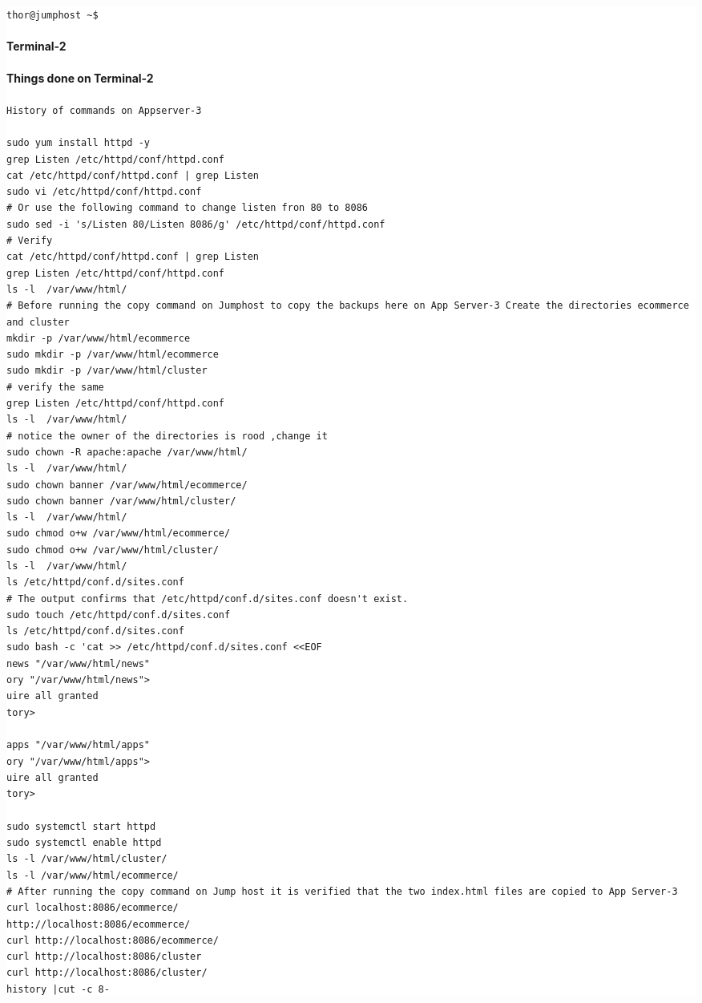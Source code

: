 ```
thor@jumphost ~$ 
```


#### Terminal-2

#### Things done on Terminal-2
```
History of commands on Appserver-3

sudo yum install httpd -y
grep Listen /etc/httpd/conf/httpd.conf
cat /etc/httpd/conf/httpd.conf | grep Listen
sudo vi /etc/httpd/conf/httpd.conf
# Or use the following command to change listen fron 80 to 8086
sudo sed -i 's/Listen 80/Listen 8086/g' /etc/httpd/conf/httpd.conf
# Verify
cat /etc/httpd/conf/httpd.conf | grep Listen
grep Listen /etc/httpd/conf/httpd.conf
ls -l  /var/www/html/
# Before running the copy command on Jumphost to copy the backups here on App Server-3 Create the directories ecommerce and cluster
mkdir -p /var/www/html/ecommerce 
sudo mkdir -p /var/www/html/ecommerce 
sudo mkdir -p /var/www/html/cluster
# verify the same
grep Listen /etc/httpd/conf/httpd.conf
ls -l  /var/www/html/
# notice the owner of the directories is rood ,change it
sudo chown -R apache:apache /var/www/html/
ls -l  /var/www/html/
sudo chown banner /var/www/html/ecommerce/
sudo chown banner /var/www/html/cluster/
ls -l  /var/www/html/
sudo chmod o+w /var/www/html/ecommerce/
sudo chmod o+w /var/www/html/cluster/
ls -l  /var/www/html/
ls /etc/httpd/conf.d/sites.conf
# The output confirms that /etc/httpd/conf.d/sites.conf doesn't exist.
sudo touch /etc/httpd/conf.d/sites.conf
ls /etc/httpd/conf.d/sites.conf
sudo bash -c 'cat >> /etc/httpd/conf.d/sites.conf <<EOF
news "/var/www/html/news"
ory "/var/www/html/news">
uire all granted
tory>

apps "/var/www/html/apps"
ory "/var/www/html/apps">
uire all granted
tory>

sudo systemctl start httpd
sudo systemctl enable httpd
ls -l /var/www/html/cluster/
ls -l /var/www/html/ecommerce/
# After running the copy command on Jump host it is verified that the two index.html files are copied to App Server-3
curl localhost:8086/ecommerce/
http://localhost:8086/ecommerce/
curl http://localhost:8086/ecommerce/
curl http://localhost:8086/cluster
curl http://localhost:8086/cluster/
history |cut -c 8-
```